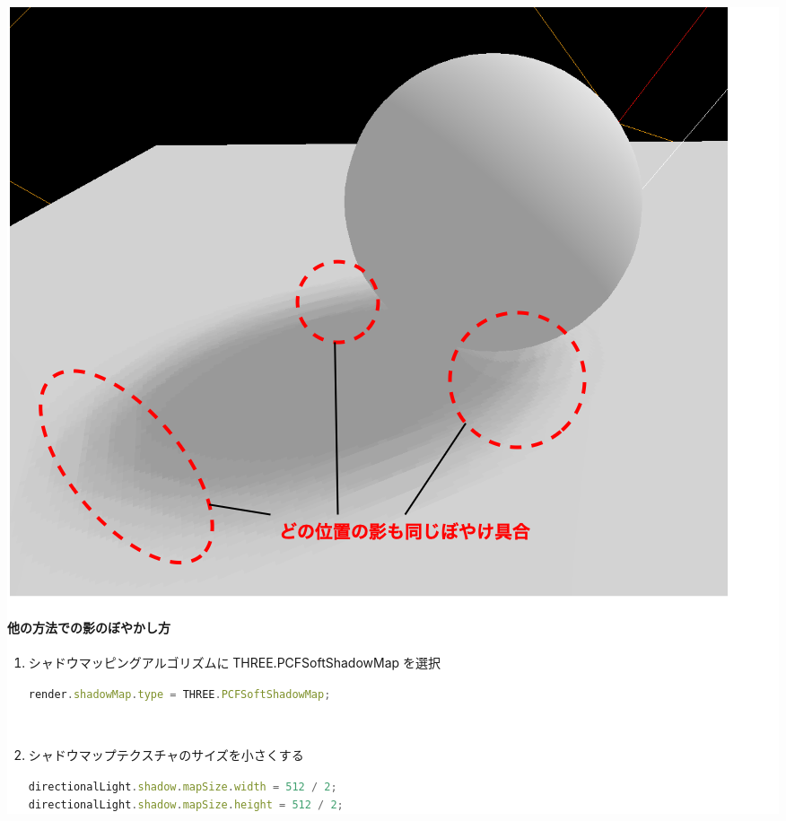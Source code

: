 <img src="./img/Shadow-Blur_2.png" />

<br>

#### 他の方法での影のぼやかし方

1. シャドウマッピングアルゴリズムに THREE.PCFSoftShadowMap を選択

    ```js
    render.shadowMap.type = THREE.PCFSoftShadowMap;
    ```

<br>

2. シャドウマップテクスチャのサイズを小さくする

    ```js
    directionalLight.shadow.mapSize.width = 512 / 2;
    directionalLight.shadow.mapSize.height = 512 / 2;
    ```
